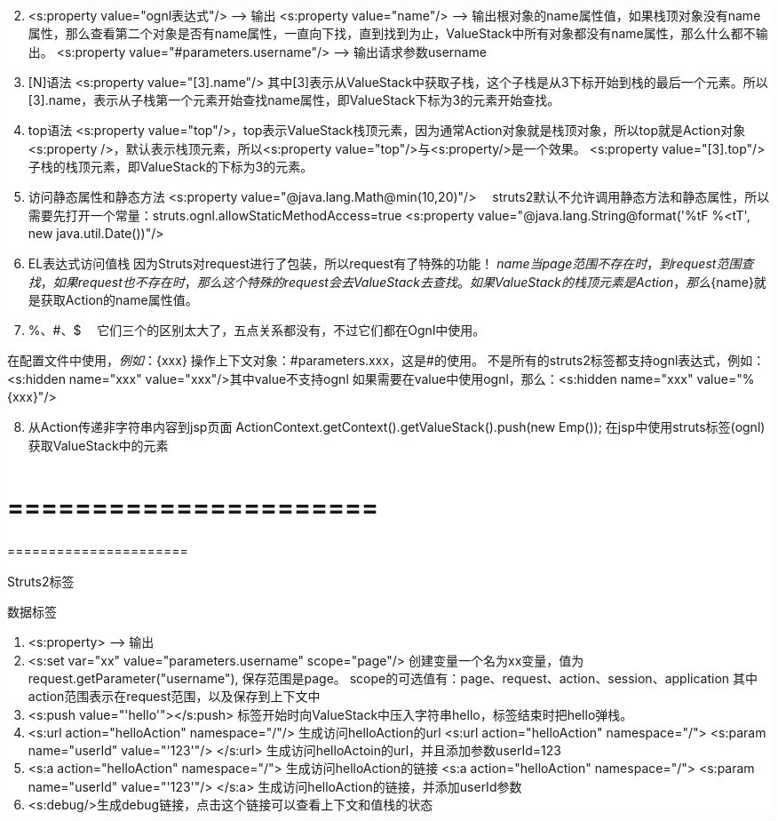 2. <s:property value="ognl表达式"/> --> 输出
  <s:property value="name"/> --> 输出根对象的name属性值，如果栈顶对象没有name属性，那么查看第二个对象是否有name属性，一直向下找，直到找到为止，ValueStack中所有对象都没有name属性，那么什么都不输出。
  <s:property value="#parameters.username"/> --> 输出请求参数username

3. [N]语法
  <s:property value="[3].name"/>
其中[3]表示从ValueStack中获取子栈，这个子栈是从3下标开始到栈的最后一个元素。所以[3].name，表示从子栈第一个元素开始查找name属性，即ValueStack下标为3的元素开始查找。

4. top语法
  <s:property value="top"/>，top表示ValueStack栈顶元素，因为通常Action对象就是栈顶对象，所以top就是Action对象
  <s:property />，默认表示栈顶元素，所以<s:property value="top"/>与<s:property/>是一个效果。
  <s:property value="[3].top"/>子栈的栈顶元素，即ValueStack的下标为3的元素。

5. 访问静态属性和静态方法
  <s:property value="@java.lang.Math@min(10,20)"/>
　struts2默认不允许调用静态方法和静态属性，所以需要先打开一个常量：struts.ognl.allowStaticMethodAccess=true
  <s:property value="@java.lang.String@format('%tF %<tT', new java.util.Date())"/>

6. EL表达式访问值栈
  因为Struts对request进行了包装，所以request有了特殊的功能！
  ${name} 当page范围不存在时，到request范围查找，如果request也不存在时，那么这个特殊的request会去ValueStack去查找。如果ValueStack的栈顶元素是Action，那么${name}就是获取Action的name属性值。

7. %、#、$
　它们三个的区别太大了，五点关系都没有，不过它们都在Ognl中使用。

在配置文件中使用$，例如：${xxx}
操作上下文对象：#parameters.xxx，这是#的使用。
不是所有的struts2标签都支持ognl表达式，例如：<s:hidden name="xxx" value="xxx"/>其中value不支持ognl
如果需要在value中使用ognl，那么：<s:hidden name="xxx" value="%{xxx}"/>

8. 从Action传递非字符串内容到jsp页面
  ActionContext.getContext().getValueStack().push(new Emp());
  在jsp中使用struts标签(ognl)获取ValueStack中的元素

======================
======================
======================


Struts2标签

数据标签
1. <s:property> --> 输出
2. <s:set var="xx" value="parameters.username" scope="page"/>
创建变量一个名为xx变量，值为request.getParameter("username"), 保存范围是page。
scope的可选值有：page、request、action、session、application
其中action范围表示在request范围，以及保存到上下文中
3. <s:push value="'hello'"></s:push>
标签开始时向ValueStack中压入字符串hello，标签结束时把hello弹栈。
4. <s:url action="helloAction" namespace="/"/>
生成访问helloAction的url
<s:url action="helloAction" namespace="/">
  <s:param name="userId" value="'123'"/>
</s:url>
生成访问helloActoin的url，并且添加参数userId=123
5. <s:a action="helloAction" namespace="/">
生成访问helloAction的链接
<s:a action="helloAction" namespace="/">
  <s:param name="userId" value="'123'"/>
</s:a>
生成访问helloAction的链接，并添加userId参数
6. <s:debug/>生成debug链接，点击这个链接可以查看上下文和值栈的状态
